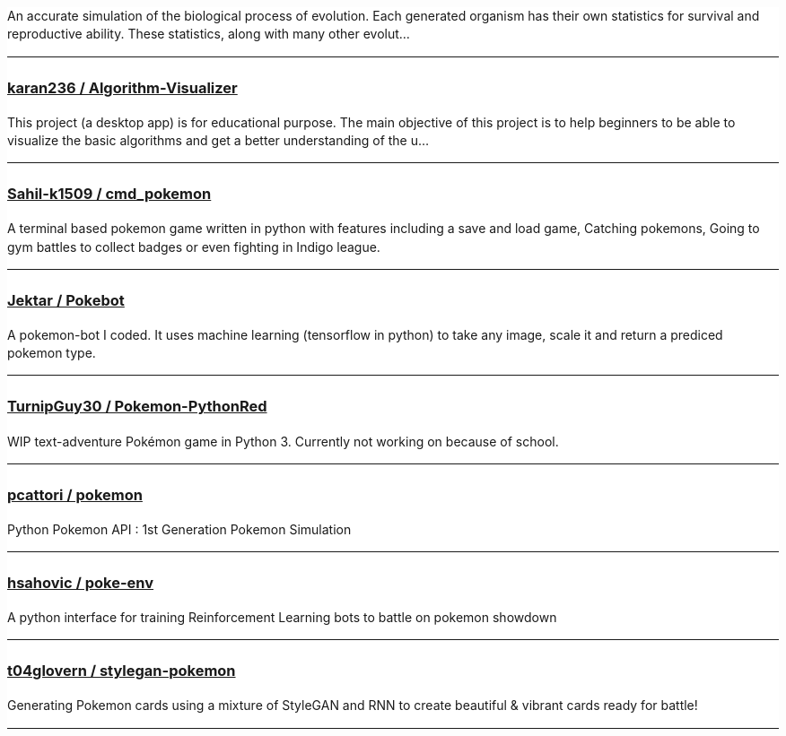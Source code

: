 An accurate simulation of the biological process of evolution. Each generated organism has their own statistics for survival and reproductive ability. These statistics, along with many other evolut…

---

### [karan236 / Algorithm-Visualizer](https://github.com/karan236/Algorithm-Visualizer)

This project (a desktop app) is for educational purpose. The main objective of this project is to help beginners to be able to visualize the basic algorithms and get a better understanding of the u…

---

### [Sahil-k1509 / cmd_pokemon](https://github.com/Sahil-k1509/cmd_pokemon)

A terminal based pokemon game written in python with features including a save and load game, Catching pokemons, Going to gym battles to collect badges or even fighting in Indigo league.

---

### [Jektar / Pokebot](https://github.com/Jektar/Pokebot)

A pokemon-bot I coded. It uses machine learning (tensorflow in python) to take any image, scale it and return a prediced pokemon type.

---

### [TurnipGuy30 / Pokemon-PythonRed](https://github.com/TurnipGuy30/Pokemon-PythonRed)

WIP text-adventure Pokémon game in Python 3. Currently not working on because of school.

---

### [pcattori / pokemon](https://github.com/pcattori/pokemon)

Python Pokemon API : 1st Generation Pokemon Simulation

---

### [hsahovic / poke-env](https://github.com/hsahovic/poke-env)

A python interface for training Reinforcement Learning bots to battle on pokemon showdown

---

### [t04glovern / stylegan-pokemon](https://github.com/t04glovern/stylegan-pokemon)

Generating Pokemon cards using a mixture of StyleGAN and RNN to create beautiful & vibrant cards ready for battle!

---